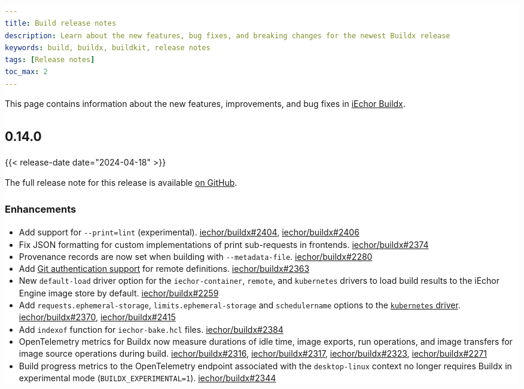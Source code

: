```yaml
---
title: Build release notes
description: Learn about the new features, bug fixes, and breaking changes for the newest Buildx release
keywords: build, buildx, buildkit, release notes
tags: [Release notes]
toc_max: 2
---
```


This page contains information about the new features, improvements, and bug
fixes in [iEchor Buildx](https://github.com/iechor/buildx).

## 0.14.0

{{< release-date date="2024-04-18" >}}

The full release note for this release is available
[on GitHub](https://github.com/iechor/buildx/releases/tag/v0.14.0).

### Enhancements

- Add support for `--print=lint` (experimental).
  [iechor/buildx#2404](https://github.com/iechor/buildx/pull/2404),
  [iechor/buildx#2406](https://github.com/iechor/buildx/pull/2406)
- Fix JSON formatting for custom implementations of print sub-requests in frontends.
  [iechor/buildx#2374](https://github.com/iechor/buildx/pull/2374)
- Provenance records are now set when building with `--metadata-file`.
  [iechor/buildx#2280](https://github.com/iechor/buildx/pull/2280)
- Add [Git authentication support](./bake/remote-definition.md#remote-definition-in-a-private-repository) for remote definitions.
  [iechor/buildx#2363](https://github.com/iechor/buildx/pull/2363)
- New `default-load` driver option for the `iechor-container`, `remote`, and `kubernetes` drivers to load build results to the iEchor Engine image store by default.
  [iechor/buildx#2259](https://github.com/iechor/buildx/pull/2259)
- Add `requests.ephemeral-storage`, `limits.ephemeral-storage` and `schedulername` options to the [`kubernetes` driver](./drivers/kubernetes.md).
  [iechor/buildx#2370](https://github.com/iechor/buildx/pull/2370),
  [iechor/buildx#2415](https://github.com/iechor/buildx/pull/2415)
- Add `indexof` function for `iechor-bake.hcl` files.
  [iechor/buildx#2384](https://github.com/iechor/buildx/pull/2384)
- OpenTelemetry metrics for Buildx now measure durations of idle time, image exports, run operations, and image transfers for image source operations during build.
  [iechor/buildx#2316](https://github.com/iechor/buildx/pull/2316),
  [iechor/buildx#2317](https://github.com/iechor/buildx/pull/2317),
  [iechor/buildx#2323](https://github.com/iechor/buildx/pull/2323),
  [iechor/buildx#2271](https://github.com/iechor/buildx/pull/2271)
- Build progress metrics to the OpenTelemetry endpoint associated with the `desktop-linux` context no longer requires Buildx in experimental mode (`BUILDX_EXPERIMENTAL=1`).
  [iechor/buildx#2344](https://github.com/iechor/buildx/pull/2344)

